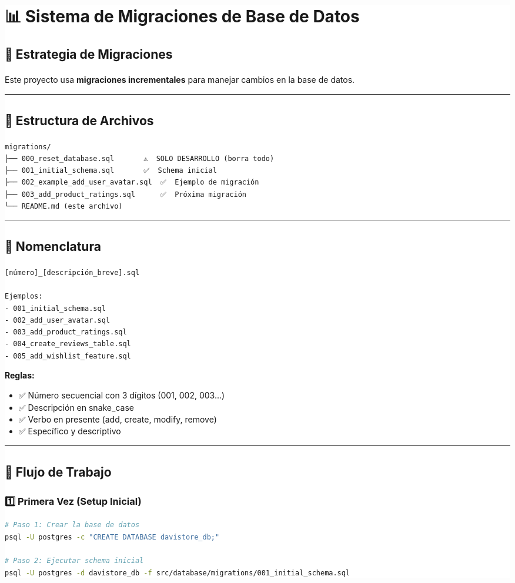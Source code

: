 # 📊 Sistema de Migraciones de Base de Datos

## 🎯 Estrategia de Migraciones

Este proyecto usa **migraciones incrementales** para manejar cambios en la base de datos.

---

## 📁 Estructura de Archivos

```
migrations/
├── 000_reset_database.sql       ⚠️  SOLO DESARROLLO (borra todo)
├── 001_initial_schema.sql       ✅  Schema inicial
├── 002_example_add_user_avatar.sql  ✅  Ejemplo de migración
├── 003_add_product_ratings.sql      ✅  Próxima migración
└── README.md (este archivo)
```

---

## 📝 Nomenclatura

```
[número]_[descripción_breve].sql

Ejemplos:
- 001_initial_schema.sql
- 002_add_user_avatar.sql
- 003_add_product_ratings.sql
- 004_create_reviews_table.sql
- 005_add_wishlist_feature.sql
```

**Reglas:**
- ✅ Número secuencial con 3 dígitos (001, 002, 003...)
- ✅ Descripción en snake_case
- ✅ Verbo en presente (add, create, modify, remove)
- ✅ Específico y descriptivo

---

## 🔄 Flujo de Trabajo

### 1️⃣ Primera Vez (Setup Inicial)

```bash
# Paso 1: Crear la base de datos
psql -U postgres -c "CREATE DATABASE davistore_db;"

# Paso 2: Ejecutar schema inicial
psql -U postgres -d davistore_db -f src/database/migrations/001_initial_schema.sql
```
